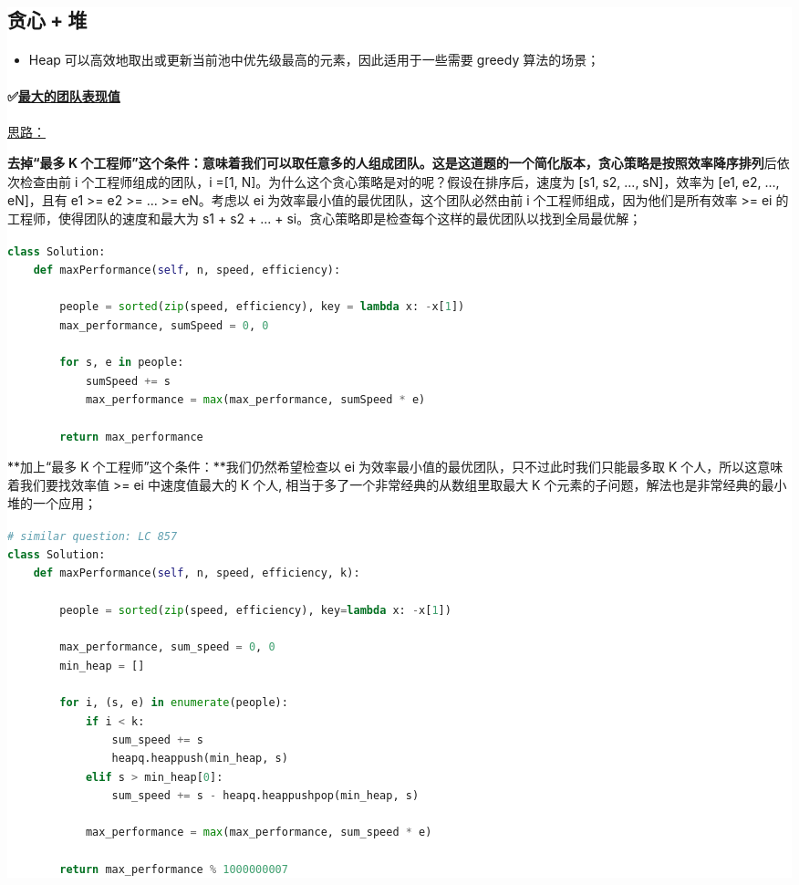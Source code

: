 


## 贪心 + 堆



- Heap 可以高效地取出或更新当前池中优先级最高的元素，因此适用于一些需要 greedy 算法的场景；




#### ✅[最大的团队表现值](https://leetcode-cn.com/problems/maximum-performance-of-a-team/)

[思路：](https://leetcode-cn.com/problems/maximum-performance-of-a-team/solution/greedy-with-min-heap-lai-zi-zhen-shi-mian-shi-de-j/)

**去掉“最多 K 个工程师”这个条件：**意味着我们可以取任意多的人组成团队。这是这道题的一个简化版本，贪心策略是**按照效率降序排列**后依次检查由前 i 个工程师组成的团队，i =[1, N]。为什么这个贪心策略是对的呢？假设在排序后，速度为 [s1, s2, ..., sN]，效率为 [e1, e2, ..., eN]，且有 e1 >= e2 >= ... >= eN。考虑以 ei 为效率最小值的最优团队，这个团队必然由前 i 个工程师组成，因为他们是所有效率 >= ei 的工程师，使得团队的速度和最大为 s1 + s2 + ... + si。贪心策略即是检查每个这样的最优团队以找到全局最优解；

```python
class Solution:
    def maxPerformance(self, n, speed, efficiency):
        
        people = sorted(zip(speed, efficiency), key = lambda x: -x[1])
        max_performance, sumSpeed = 0, 0
        
        for s, e in people:
            sumSpeed += s
            max_performance = max(max_performance, sumSpeed * e)
        
        return max_performance
```

**加上“最多 K 个工程师”这个条件：**我们仍然希望检查以 ei 为效率最小值的最优团队，只不过此时我们只能最多取 K 个人，所以这意味着我们要找效率值 >= ei 中速度值最大的 K 个人, 相当于多了一个非常经典的从数组里取最大 K 个元素的子问题，解法也是非常经典的最小堆的一个应用；

```Python
# similar question: LC 857
class Solution:
    def maxPerformance(self, n, speed, efficiency, k):
        
        people = sorted(zip(speed, efficiency), key=lambda x: -x[1])
        
        max_performance, sum_speed = 0, 0
        min_heap = []
		
        for i, (s, e) in enumerate(people):
            if i < k:
                sum_speed += s
                heapq.heappush(min_heap, s)
            elif s > min_heap[0]:
                sum_speed += s - heapq.heappushpop(min_heap, s)
            
            max_performance = max(max_performance, sum_speed * e)
        
        return max_performance % 1000000007
```
